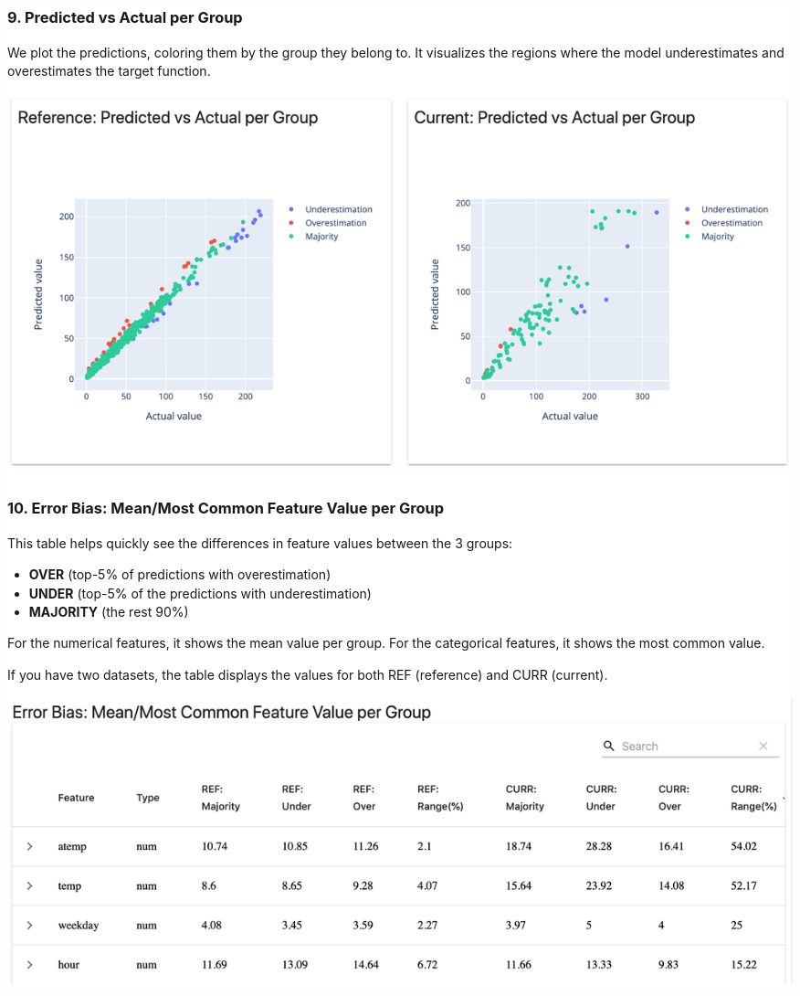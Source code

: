 ### **9. Predicted vs Actual per Group**

We plot the predictions, coloring them by the group they belong to. It visualizes the regions where the model underestimates and overestimates the target function.

![](../.gitbook/assets/reg_perf_predicted_actual_per_group.png)

### **10. Error Bias: Mean/Most Common Feature Value per Group**

This table helps quickly see the differences in feature values between the 3 groups:

* **OVER** (top-5% of predictions with overestimation)
* **UNDER** (top-5% of the predictions with underestimation)
* **MAJORITY** (the rest 90%)

For the numerical features, it shows the mean value per group. For the categorical features, it shows the most common value.

If you have two datasets, the table displays the values for both REF (reference) and CURR (current).

![](../.gitbook/assets/reg_perf_error_bias_table.png)
